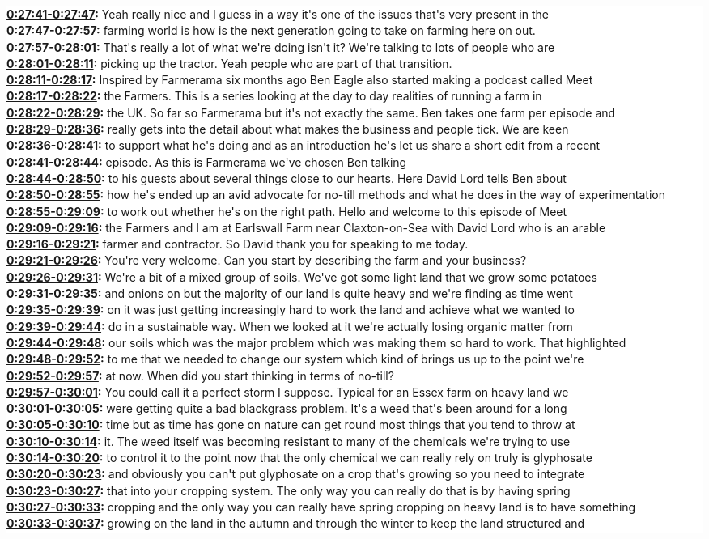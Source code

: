**[0:27:41-0:27:47](https://soundcloud.com/farmerama-radio/farmerama-23#t=0:27:41):**  Yeah really nice and I guess in a way it's one of the issues that's very present in the  
**[0:27:47-0:27:57](https://soundcloud.com/farmerama-radio/farmerama-23#t=0:27:47):**  farming world is how is the next generation going to take on farming here on out.  
**[0:27:57-0:28:01](https://soundcloud.com/farmerama-radio/farmerama-23#t=0:27:57):**  That's really a lot of what we're doing isn't it? We're talking to lots of people who are  
**[0:28:01-0:28:11](https://soundcloud.com/farmerama-radio/farmerama-23#t=0:28:01):**  picking up the tractor. Yeah people who are part of that transition.  
**[0:28:11-0:28:17](https://soundcloud.com/farmerama-radio/farmerama-23#t=0:28:11):**  Inspired by Farmerama six months ago Ben Eagle also started making a podcast called Meet  
**[0:28:17-0:28:22](https://soundcloud.com/farmerama-radio/farmerama-23#t=0:28:17):**  the Farmers. This is a series looking at the day to day realities of running a farm in  
**[0:28:22-0:28:29](https://soundcloud.com/farmerama-radio/farmerama-23#t=0:28:22):**  the UK. So far so Farmerama but it's not exactly the same. Ben takes one farm per episode and  
**[0:28:29-0:28:36](https://soundcloud.com/farmerama-radio/farmerama-23#t=0:28:29):**  really gets into the detail about what makes the business and people tick. We are keen  
**[0:28:36-0:28:41](https://soundcloud.com/farmerama-radio/farmerama-23#t=0:28:36):**  to support what he's doing and as an introduction he's let us share a short edit from a recent  
**[0:28:41-0:28:44](https://soundcloud.com/farmerama-radio/farmerama-23#t=0:28:41):**  episode. As this is Farmerama we've chosen Ben talking  
**[0:28:44-0:28:50](https://soundcloud.com/farmerama-radio/farmerama-23#t=0:28:44):**  to his guests about several things close to our hearts. Here David Lord tells Ben about  
**[0:28:50-0:28:55](https://soundcloud.com/farmerama-radio/farmerama-23#t=0:28:50):**  how he's ended up an avid advocate for no-till methods and what he does in the way of experimentation  
**[0:28:55-0:29:09](https://soundcloud.com/farmerama-radio/farmerama-23#t=0:28:55):**  to work out whether he's on the right path. Hello and welcome to this episode of Meet  
**[0:29:09-0:29:16](https://soundcloud.com/farmerama-radio/farmerama-23#t=0:29:09):**  the Farmers and I am at Earlswall Farm near Claxton-on-Sea with David Lord who is an arable  
**[0:29:16-0:29:21](https://soundcloud.com/farmerama-radio/farmerama-23#t=0:29:16):**  farmer and contractor. So David thank you for speaking to me today.  
**[0:29:21-0:29:26](https://soundcloud.com/farmerama-radio/farmerama-23#t=0:29:21):**  You're very welcome. Can you start by describing the farm and your business?  
**[0:29:26-0:29:31](https://soundcloud.com/farmerama-radio/farmerama-23#t=0:29:26):**  We're a bit of a mixed group of soils. We've got some light land that we grow some potatoes  
**[0:29:31-0:29:35](https://soundcloud.com/farmerama-radio/farmerama-23#t=0:29:31):**  and onions on but the majority of our land is quite heavy and we're finding as time went  
**[0:29:35-0:29:39](https://soundcloud.com/farmerama-radio/farmerama-23#t=0:29:35):**  on it was just getting increasingly hard to work the land and achieve what we wanted to  
**[0:29:39-0:29:44](https://soundcloud.com/farmerama-radio/farmerama-23#t=0:29:39):**  do in a sustainable way. When we looked at it we're actually losing organic matter from  
**[0:29:44-0:29:48](https://soundcloud.com/farmerama-radio/farmerama-23#t=0:29:44):**  our soils which was the major problem which was making them so hard to work. That highlighted  
**[0:29:48-0:29:52](https://soundcloud.com/farmerama-radio/farmerama-23#t=0:29:48):**  to me that we needed to change our system which kind of brings us up to the point we're  
**[0:29:52-0:29:57](https://soundcloud.com/farmerama-radio/farmerama-23#t=0:29:52):**  at now. When did you start thinking in terms of no-till?  
**[0:29:57-0:30:01](https://soundcloud.com/farmerama-radio/farmerama-23#t=0:29:57):**  You could call it a perfect storm I suppose. Typical for an Essex farm on heavy land we  
**[0:30:01-0:30:05](https://soundcloud.com/farmerama-radio/farmerama-23#t=0:30:01):**  were getting quite a bad blackgrass problem. It's a weed that's been around for a long  
**[0:30:05-0:30:10](https://soundcloud.com/farmerama-radio/farmerama-23#t=0:30:05):**  time but as time has gone on nature can get round most things that you tend to throw at  
**[0:30:10-0:30:14](https://soundcloud.com/farmerama-radio/farmerama-23#t=0:30:10):**  it. The weed itself was becoming resistant to many of the chemicals we're trying to use  
**[0:30:14-0:30:20](https://soundcloud.com/farmerama-radio/farmerama-23#t=0:30:14):**  to control it to the point now that the only chemical we can really rely on truly is glyphosate  
**[0:30:20-0:30:23](https://soundcloud.com/farmerama-radio/farmerama-23#t=0:30:20):**  and obviously you can't put glyphosate on a crop that's growing so you need to integrate  
**[0:30:23-0:30:27](https://soundcloud.com/farmerama-radio/farmerama-23#t=0:30:23):**  that into your cropping system. The only way you can really do that is by having spring  
**[0:30:27-0:30:33](https://soundcloud.com/farmerama-radio/farmerama-23#t=0:30:27):**  cropping and the only way you can really have spring cropping on heavy land is to have something  
**[0:30:33-0:30:37](https://soundcloud.com/farmerama-radio/farmerama-23#t=0:30:33):**  growing on the land in the autumn and through the winter to keep the land structured and  